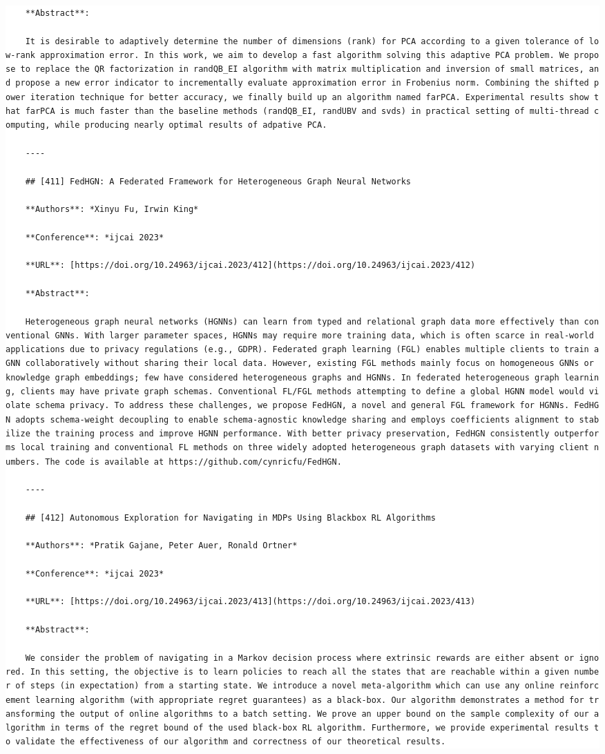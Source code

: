         **Abstract**:

        It is desirable to adaptively determine the number of dimensions (rank) for PCA according to a given tolerance of low-rank approximation error. In this work, we aim to develop a fast algorithm solving this adaptive PCA problem. We propose to replace the QR factorization in randQB_EI algorithm with matrix multiplication and inversion of small matrices, and propose a new error indicator to incrementally evaluate approximation error in Frobenius norm. Combining the shifted power iteration technique for better accuracy, we finally build up an algorithm named farPCA. Experimental results show that farPCA is much faster than the baseline methods (randQB_EI, randUBV and svds) in practical setting of multi-thread computing, while producing nearly optimal results of adpative PCA.

        ----

        ## [411] FedHGN: A Federated Framework for Heterogeneous Graph Neural Networks

        **Authors**: *Xinyu Fu, Irwin King*

        **Conference**: *ijcai 2023*

        **URL**: [https://doi.org/10.24963/ijcai.2023/412](https://doi.org/10.24963/ijcai.2023/412)

        **Abstract**:

        Heterogeneous graph neural networks (HGNNs) can learn from typed and relational graph data more effectively than conventional GNNs. With larger parameter spaces, HGNNs may require more training data, which is often scarce in real-world applications due to privacy regulations (e.g., GDPR). Federated graph learning (FGL) enables multiple clients to train a GNN collaboratively without sharing their local data. However, existing FGL methods mainly focus on homogeneous GNNs or knowledge graph embeddings; few have considered heterogeneous graphs and HGNNs. In federated heterogeneous graph learning, clients may have private graph schemas. Conventional FL/FGL methods attempting to define a global HGNN model would violate schema privacy. To address these challenges, we propose FedHGN, a novel and general FGL framework for HGNNs. FedHGN adopts schema-weight decoupling to enable schema-agnostic knowledge sharing and employs coefficients alignment to stabilize the training process and improve HGNN performance. With better privacy preservation, FedHGN consistently outperforms local training and conventional FL methods on three widely adopted heterogeneous graph datasets with varying client numbers. The code is available at https://github.com/cynricfu/FedHGN.

        ----

        ## [412] Autonomous Exploration for Navigating in MDPs Using Blackbox RL Algorithms

        **Authors**: *Pratik Gajane, Peter Auer, Ronald Ortner*

        **Conference**: *ijcai 2023*

        **URL**: [https://doi.org/10.24963/ijcai.2023/413](https://doi.org/10.24963/ijcai.2023/413)

        **Abstract**:

        We consider the problem of navigating in a Markov decision process where extrinsic rewards are either absent or ignored. In this setting, the objective is to learn policies to reach all the states that are reachable within a given number of steps (in expectation) from a starting state. We introduce a novel meta-algorithm which can use any online reinforcement learning algorithm (with appropriate regret guarantees) as a black-box. Our algorithm demonstrates a method for transforming the output of online algorithms to a batch setting. We prove an upper bound on the sample complexity of our algorithm in terms of the regret bound of the used black-box RL algorithm. Furthermore, we provide experimental results to validate the effectiveness of our algorithm and correctness of our theoretical results.

